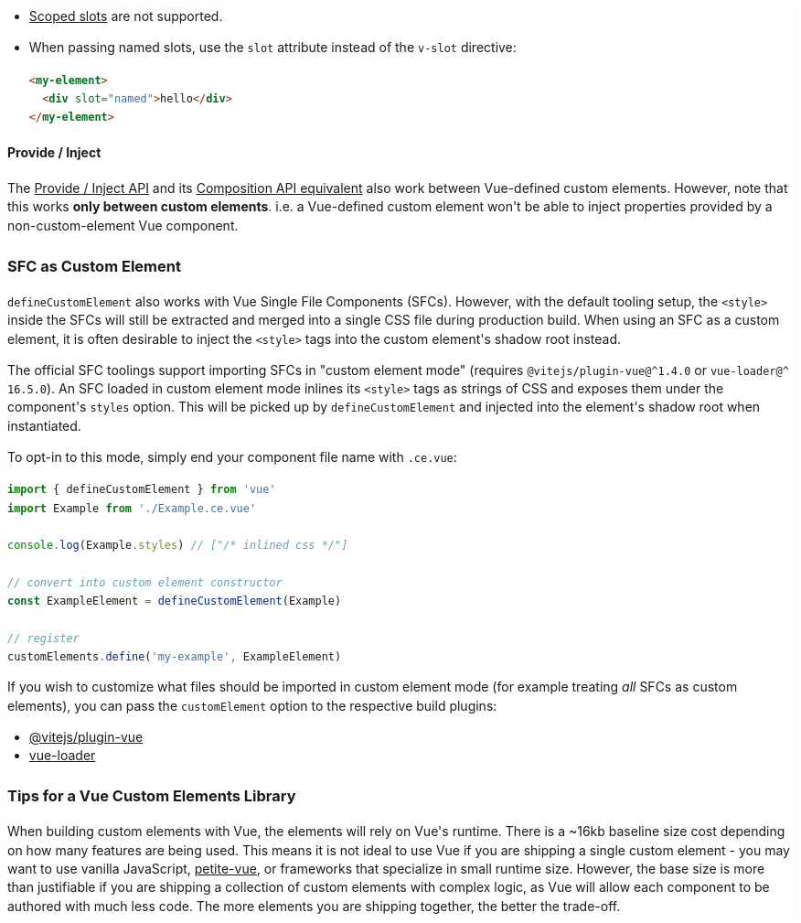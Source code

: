 - [Scoped slots](/guide/component-slots.html#scoped-slots) are not supported.

- When passing named slots, use the `slot` attribute instead of the `v-slot` directive:

  ```html
  <my-element>
    <div slot="named">hello</div>
  </my-element>
  ```

#### Provide / Inject

The [Provide / Inject API](/guide/component-provide-inject.html#provide-inject) and its [Composition API equivalent](/api/composition-api.html#provide-inject) also work between Vue-defined custom elements. However, note that this works **only between custom elements**. i.e. a Vue-defined custom element won't be able to inject properties provided by a non-custom-element Vue component.

### SFC as Custom Element

`defineCustomElement` also works with Vue Single File Components (SFCs). However, with the default tooling setup, the `<style>` inside the SFCs will still be extracted and merged into a single CSS file during production build. When using an SFC as a custom element, it is often desirable to inject the `<style>` tags into the custom element's shadow root instead.

The official SFC toolings support importing SFCs in "custom element mode" (requires `@vitejs/plugin-vue@^1.4.0` or `vue-loader@^16.5.0`). An SFC loaded in custom element mode inlines its `<style>` tags as strings of CSS and exposes them under the component's `styles` option. This will be picked up by `defineCustomElement` and injected into the element's shadow root when instantiated.

To opt-in to this mode, simply end your component file name with `.ce.vue`:

```js
import { defineCustomElement } from 'vue'
import Example from './Example.ce.vue'

console.log(Example.styles) // ["/* inlined css */"]

// convert into custom element constructor
const ExampleElement = defineCustomElement(Example)

// register
customElements.define('my-example', ExampleElement)
```

If you wish to customize what files should be imported in custom element mode (for example treating _all_ SFCs as custom elements), you can pass the `customElement` option to the respective build plugins:

- [@vitejs/plugin-vue](https://github.com/vitejs/vite/tree/main/packages/plugin-vue#using-vue-sfcs-as-custom-elements)
- [vue-loader](https://github.com/vuejs/vue-loader/tree/next#v16-only-options)

### Tips for a Vue Custom Elements Library

When building custom elements with Vue, the elements will rely on Vue's runtime. There is a ~16kb baseline size cost depending on how many features are being used. This means it is not ideal to use Vue if you are shipping a single custom element - you may want to use vanilla JavaScript, [petite-vue](https://github.com/vuejs/petite-vue), or frameworks that specialize in small runtime size. However, the base size is more than justifiable if you are shipping a collection of custom elements with complex logic, as Vue will allow each component to be authored with much less code. The more elements you are shipping together, the better the trade-off.
